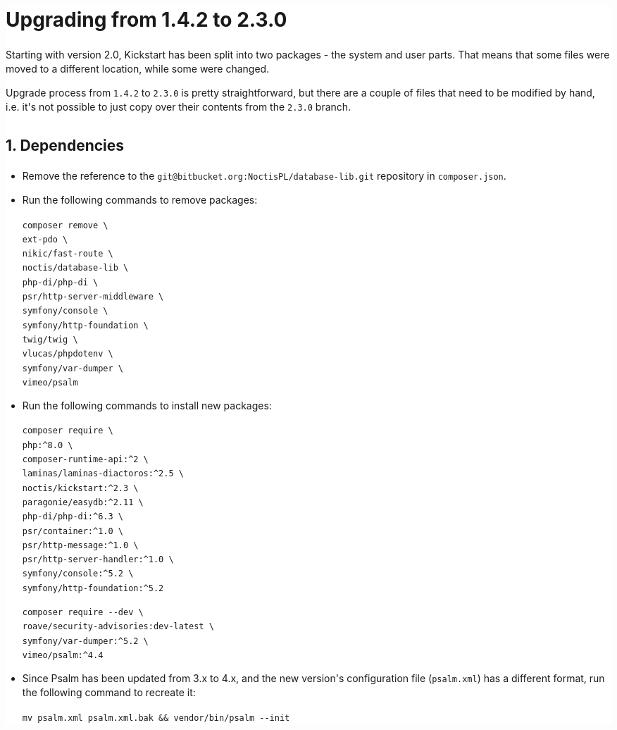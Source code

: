 # Upgrading from 1.4.2 to 2.3.0

Starting with version 2.0, Kickstart has been split into two packages - the system and user parts. That means that
some files were moved to a different location, while some were changed.

Upgrade process from `1.4.2` to `2.3.0` is pretty straightforward, but there are a couple of files that need to be
modified by hand, i.e. it's not possible to just copy over their contents from the `2.3.0` branch.

## 1. Dependencies

* Remove the reference to the `git@bitbucket.org:NoctisPL/database-lib.git` repository in `composer.json`.
* Run the following commands to remove packages:
  ```shell
  composer remove \
  ext-pdo \
  nikic/fast-route \
  noctis/database-lib \
  php-di/php-di \
  psr/http-server-middleware \
  symfony/console \
  symfony/http-foundation \
  twig/twig \
  vlucas/phpdotenv \
  symfony/var-dumper \
  vimeo/psalm
  ```
* Run the following commands to install new packages:
  ```shell
  composer require \
  php:^8.0 \
  composer-runtime-api:^2 \
  laminas/laminas-diactoros:^2.5 \
  noctis/kickstart:^2.3 \
  paragonie/easydb:^2.11 \
  php-di/php-di:^6.3 \
  psr/container:^1.0 \
  psr/http-message:^1.0 \
  psr/http-server-handler:^1.0 \
  symfony/console:^5.2 \
  symfony/http-foundation:^5.2
  ```

  ```shell
  composer require --dev \
  roave/security-advisories:dev-latest \
  symfony/var-dumper:^5.2 \
  vimeo/psalm:^4.4
  ```
* Since Psalm has been updated from 3.x to 4.x, and the new version's configuration file (`psalm.xml`) has a different
  format, run the following command to recreate it:
  ```shell
  mv psalm.xml psalm.xml.bak && vendor/bin/psalm --init
  ```

